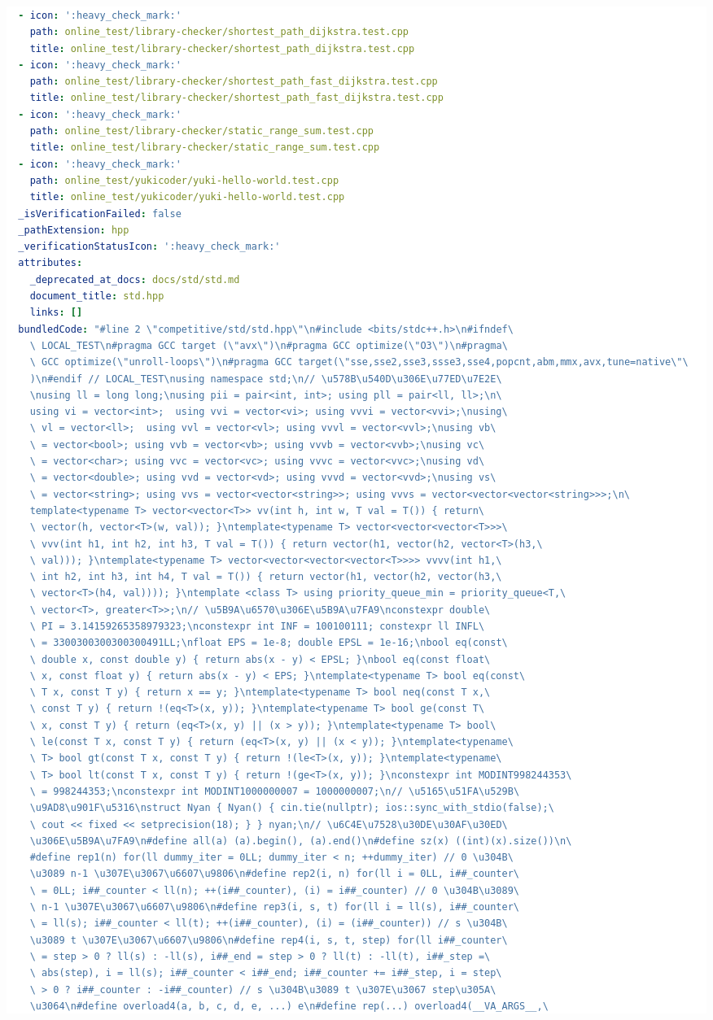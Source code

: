 ```yaml
  - icon: ':heavy_check_mark:'
    path: online_test/library-checker/shortest_path_dijkstra.test.cpp
    title: online_test/library-checker/shortest_path_dijkstra.test.cpp
  - icon: ':heavy_check_mark:'
    path: online_test/library-checker/shortest_path_fast_dijkstra.test.cpp
    title: online_test/library-checker/shortest_path_fast_dijkstra.test.cpp
  - icon: ':heavy_check_mark:'
    path: online_test/library-checker/static_range_sum.test.cpp
    title: online_test/library-checker/static_range_sum.test.cpp
  - icon: ':heavy_check_mark:'
    path: online_test/yukicoder/yuki-hello-world.test.cpp
    title: online_test/yukicoder/yuki-hello-world.test.cpp
  _isVerificationFailed: false
  _pathExtension: hpp
  _verificationStatusIcon: ':heavy_check_mark:'
  attributes:
    _deprecated_at_docs: docs/std/std.md
    document_title: std.hpp
    links: []
  bundledCode: "#line 2 \"competitive/std/std.hpp\"\n#include <bits/stdc++.h>\n#ifndef\
    \ LOCAL_TEST\n#pragma GCC target (\"avx\")\n#pragma GCC optimize(\"O3\")\n#pragma\
    \ GCC optimize(\"unroll-loops\")\n#pragma GCC target(\"sse,sse2,sse3,ssse3,sse4,popcnt,abm,mmx,avx,tune=native\"\
    )\n#endif // LOCAL_TEST\nusing namespace std;\n// \u578B\u540D\u306E\u77ED\u7E2E\
    \nusing ll = long long;\nusing pii = pair<int, int>; using pll = pair<ll, ll>;\n\
    using vi = vector<int>;  using vvi = vector<vi>; using vvvi = vector<vvi>;\nusing\
    \ vl = vector<ll>;  using vvl = vector<vl>; using vvvl = vector<vvl>;\nusing vb\
    \ = vector<bool>; using vvb = vector<vb>; using vvvb = vector<vvb>;\nusing vc\
    \ = vector<char>; using vvc = vector<vc>; using vvvc = vector<vvc>;\nusing vd\
    \ = vector<double>; using vvd = vector<vd>; using vvvd = vector<vvd>;\nusing vs\
    \ = vector<string>; using vvs = vector<vector<string>>; using vvvs = vector<vector<vector<string>>>;\n\
    template<typename T> vector<vector<T>> vv(int h, int w, T val = T()) { return\
    \ vector(h, vector<T>(w, val)); }\ntemplate<typename T> vector<vector<vector<T>>>\
    \ vvv(int h1, int h2, int h3, T val = T()) { return vector(h1, vector(h2, vector<T>(h3,\
    \ val))); }\ntemplate<typename T> vector<vector<vector<vector<T>>>> vvvv(int h1,\
    \ int h2, int h3, int h4, T val = T()) { return vector(h1, vector(h2, vector(h3,\
    \ vector<T>(h4, val)))); }\ntemplate <class T> using priority_queue_min = priority_queue<T,\
    \ vector<T>, greater<T>>;\n// \u5B9A\u6570\u306E\u5B9A\u7FA9\nconstexpr double\
    \ PI = 3.14159265358979323;\nconstexpr int INF = 100100111; constexpr ll INFL\
    \ = 3300300300300300491LL;\nfloat EPS = 1e-8; double EPSL = 1e-16;\nbool eq(const\
    \ double x, const double y) { return abs(x - y) < EPSL; }\nbool eq(const float\
    \ x, const float y) { return abs(x - y) < EPS; }\ntemplate<typename T> bool eq(const\
    \ T x, const T y) { return x == y; }\ntemplate<typename T> bool neq(const T x,\
    \ const T y) { return !(eq<T>(x, y)); }\ntemplate<typename T> bool ge(const T\
    \ x, const T y) { return (eq<T>(x, y) || (x > y)); }\ntemplate<typename T> bool\
    \ le(const T x, const T y) { return (eq<T>(x, y) || (x < y)); }\ntemplate<typename\
    \ T> bool gt(const T x, const T y) { return !(le<T>(x, y)); }\ntemplate<typename\
    \ T> bool lt(const T x, const T y) { return !(ge<T>(x, y)); }\nconstexpr int MODINT998244353\
    \ = 998244353;\nconstexpr int MODINT1000000007 = 1000000007;\n// \u5165\u51FA\u529B\
    \u9AD8\u901F\u5316\nstruct Nyan { Nyan() { cin.tie(nullptr); ios::sync_with_stdio(false);\
    \ cout << fixed << setprecision(18); } } nyan;\n// \u6C4E\u7528\u30DE\u30AF\u30ED\
    \u306E\u5B9A\u7FA9\n#define all(a) (a).begin(), (a).end()\n#define sz(x) ((int)(x).size())\n\
    #define rep1(n) for(ll dummy_iter = 0LL; dummy_iter < n; ++dummy_iter) // 0 \u304B\
    \u3089 n-1 \u307E\u3067\u6607\u9806\n#define rep2(i, n) for(ll i = 0LL, i##_counter\
    \ = 0LL; i##_counter < ll(n); ++(i##_counter), (i) = i##_counter) // 0 \u304B\u3089\
    \ n-1 \u307E\u3067\u6607\u9806\n#define rep3(i, s, t) for(ll i = ll(s), i##_counter\
    \ = ll(s); i##_counter < ll(t); ++(i##_counter), (i) = (i##_counter)) // s \u304B\
    \u3089 t \u307E\u3067\u6607\u9806\n#define rep4(i, s, t, step) for(ll i##_counter\
    \ = step > 0 ? ll(s) : -ll(s), i##_end = step > 0 ? ll(t) : -ll(t), i##_step =\
    \ abs(step), i = ll(s); i##_counter < i##_end; i##_counter += i##_step, i = step\
    \ > 0 ? i##_counter : -i##_counter) // s \u304B\u3089 t \u307E\u3067 step\u305A\
    \u3064\n#define overload4(a, b, c, d, e, ...) e\n#define rep(...) overload4(__VA_ARGS__,\
```